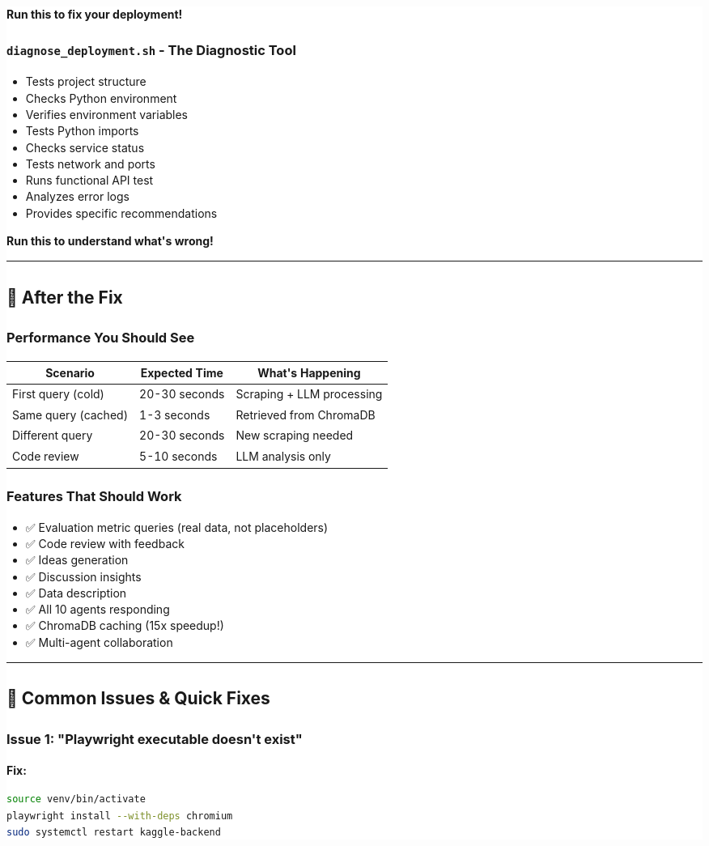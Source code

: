 **Run this to fix your deployment!**

### `diagnose_deployment.sh` - The Diagnostic Tool
- Tests project structure
- Checks Python environment
- Verifies environment variables
- Tests Python imports
- Checks service status
- Tests network and ports
- Runs functional API test
- Analyzes error logs
- Provides specific recommendations

**Run this to understand what's wrong!**

---

## 🚀 After the Fix

### Performance You Should See

| Scenario | Expected Time | What's Happening |
|----------|---------------|------------------|
| First query (cold) | 20-30 seconds | Scraping + LLM processing |
| Same query (cached) | 1-3 seconds | Retrieved from ChromaDB |
| Different query | 20-30 seconds | New scraping needed |
| Code review | 5-10 seconds | LLM analysis only |

### Features That Should Work

- ✅ Evaluation metric queries (real data, not placeholders)
- ✅ Code review with feedback
- ✅ Ideas generation
- ✅ Discussion insights
- ✅ Data description
- ✅ All 10 agents responding
- ✅ ChromaDB caching (15x speedup!)
- ✅ Multi-agent collaboration

---

## 🐛 Common Issues & Quick Fixes

### Issue 1: "Playwright executable doesn't exist"
**Fix:**
```bash
source venv/bin/activate
playwright install --with-deps chromium
sudo systemctl restart kaggle-backend
```
